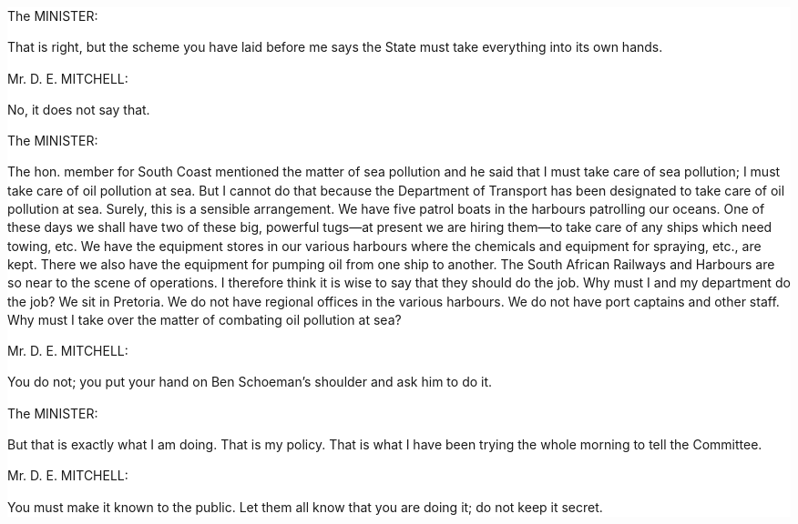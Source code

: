<from>The <person refersTo="hansard_za">MINISTER</person>:</from>

<p>That is right, but the scheme you have laid before me says the State must take everything into its own hands.</p>

</speech>

<speech by="#mitchell">

<from>Mr. <person refersTo="hansard_za">D. E. MITCHELL</person>:</from>

<p>No, it does not say that.</p>

</speech>

<speech by="#minister">

<from>The <person refersTo="hansard_za">MINISTER</person>:</from>

<p>The hon. member for South Coast mentioned the matter of sea pollution and he said that I must take care of sea pollution; I must take care of oil pollution at sea. But I cannot do that because the Department of Transport has been designated to take care of oil pollution at sea. Surely, this is a sensible arrangement. We have five patrol boats in the harbours patrolling our oceans. One of these days we shall have two of these big, powerful tugs&#x2014;at present we are hiring them&#x2014;to take care of any ships which need towing, etc. We have the equipment stores in our various harbours where the chemicals and equipment for spraying, etc., are kept. There we also have the equipment for pumping oil from one ship to another. The South African Railways and Harbours are so near to the scene of operations. I therefore think it is wise to say that they should do the job. Why must I and my department do the job&#x003F; We sit in Pretoria. We do not have regional offices in the various harbours. We do not have port captains and other staff. Why must I take over the matter of combating oil pollution at sea&#x003F;</p>

</speech>

<speech by="#mitchell">

<from>Mr. <person refersTo="hansard_za">D. E. MITCHELL</person>:</from>

<p>You do not; you put your hand on Ben Schoeman&#x2019;s shoulder and ask him to do it.</p>

</speech>

<speech by="#minister">

<from>The <person refersTo="hansard_za">MINISTER</person>:</from>

<p>But that is exactly what I am doing. That is my policy. That is what I have been trying the whole morning to tell the Committee.</p>

</speech>

<speech by="#mitchell">

<from>Mr. <person refersTo="hansard_za">D. E. MITCHELL</person>:</from>

<p>You must make it known to the public. Let them all know that you are doing it; do not keep it secret.</p>

</speech>

<speech by="#minister">
